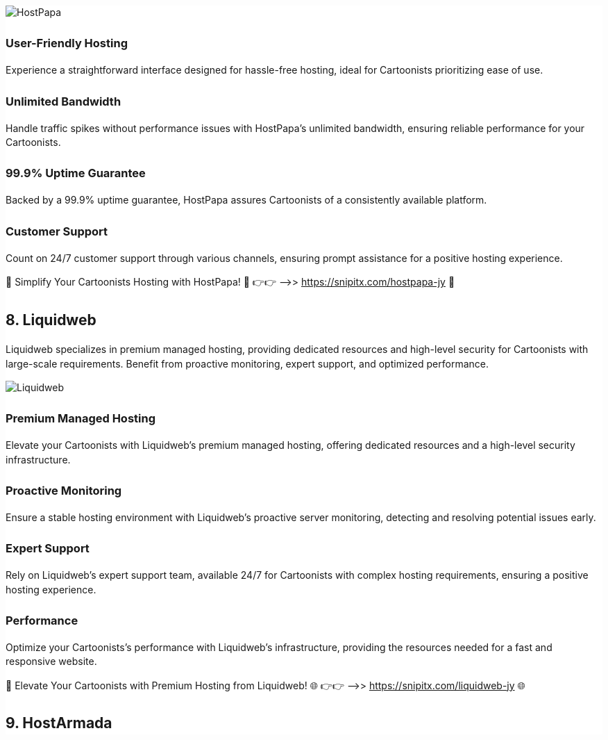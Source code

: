 ![HostPapa](https://i.imgur.com/ouDTkvl.jpeg "HostPapa Hosting")

### User-Friendly Hosting
Experience a straightforward interface designed for hassle-free hosting, ideal for Cartoonists prioritizing ease of use.

### Unlimited Bandwidth
Handle traffic spikes without performance issues with HostPapa’s unlimited bandwidth, ensuring reliable performance for your Cartoonists.

### 99.9% Uptime Guarantee
Backed by a 99.9% uptime guarantee, HostPapa assures Cartoonists of a consistently available platform.

### Customer Support
Count on 24/7 customer support through various channels, ensuring prompt assistance for a positive hosting experience.

🌈 Simplify Your Cartoonists Hosting with HostPapa! 🚀
👉👉 -->> https://snipitx.com/hostpapa-jy 🚀

## 8. Liquidweb

Liquidweb specializes in premium managed hosting, providing dedicated resources and high-level security for Cartoonists with large-scale requirements. Benefit from proactive monitoring, expert support, and optimized performance.

![Liquidweb](https://i.imgur.com/4IvT9SC.jpeg "Liquidweb Hosting")

### Premium Managed Hosting
Elevate your Cartoonists with Liquidweb’s premium managed hosting, offering dedicated resources and a high-level security infrastructure.

### Proactive Monitoring
Ensure a stable hosting environment with Liquidweb’s proactive server monitoring, detecting and resolving potential issues early.

### Expert Support
Rely on Liquidweb’s expert support team, available 24/7 for Cartoonists with complex hosting requirements, ensuring a positive hosting experience.

### Performance
Optimize your Cartoonists’s performance with Liquidweb’s infrastructure, providing the resources needed for a fast and responsive website.

🚀 Elevate Your Cartoonists with Premium Hosting from Liquidweb! 🌐
👉👉 -->> https://snipitx.com/liquidweb-jy 🌐

## 9. HostArmada
